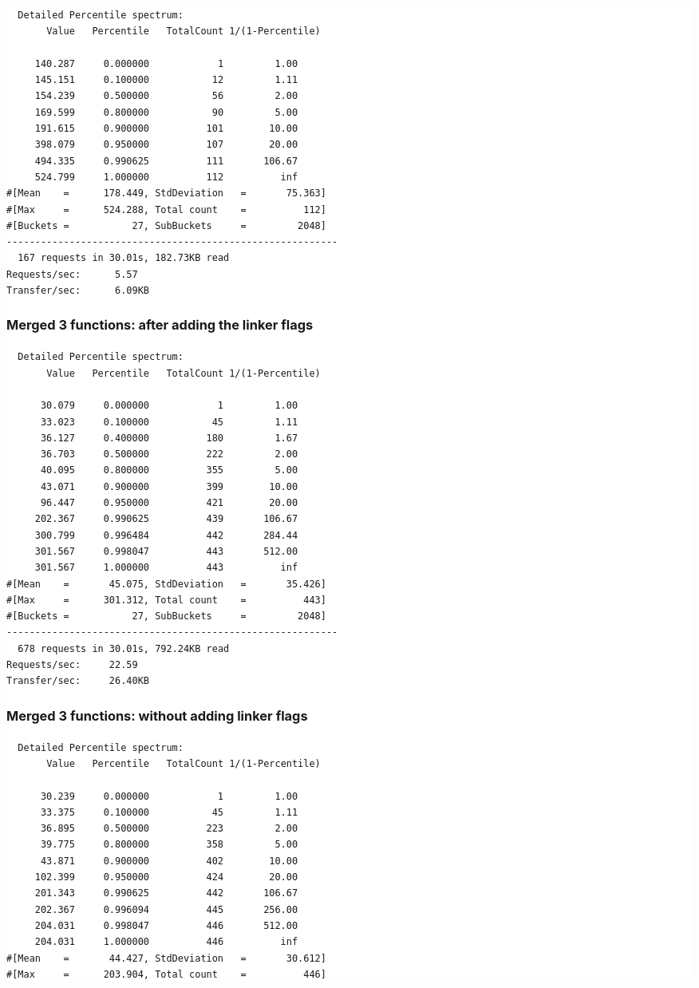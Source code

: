 ```
  Detailed Percentile spectrum:
       Value   Percentile   TotalCount 1/(1-Percentile)

     140.287     0.000000            1         1.00
     145.151     0.100000           12         1.11
     154.239     0.500000           56         2.00
     169.599     0.800000           90         5.00
     191.615     0.900000          101        10.00
     398.079     0.950000          107        20.00
     494.335     0.990625          111       106.67
     524.799     1.000000          112          inf
#[Mean    =      178.449, StdDeviation   =       75.363]
#[Max     =      524.288, Total count    =          112]
#[Buckets =           27, SubBuckets     =         2048]
----------------------------------------------------------
  167 requests in 30.01s, 182.73KB read
Requests/sec:      5.57
Transfer/sec:      6.09KB
```

### Merged 3 functions: after adding the linker flags

```
  Detailed Percentile spectrum:
       Value   Percentile   TotalCount 1/(1-Percentile)

      30.079     0.000000            1         1.00
      33.023     0.100000           45         1.11
      36.127     0.400000          180         1.67
      36.703     0.500000          222         2.00
      40.095     0.800000          355         5.00
      43.071     0.900000          399        10.00
      96.447     0.950000          421        20.00
     202.367     0.990625          439       106.67
     300.799     0.996484          442       284.44
     301.567     0.998047          443       512.00
     301.567     1.000000          443          inf
#[Mean    =       45.075, StdDeviation   =       35.426]
#[Max     =      301.312, Total count    =          443]
#[Buckets =           27, SubBuckets     =         2048]
----------------------------------------------------------
  678 requests in 30.01s, 792.24KB read
Requests/sec:     22.59
Transfer/sec:     26.40KB
```

### Merged 3 functions: without adding linker flags

```
  Detailed Percentile spectrum:
       Value   Percentile   TotalCount 1/(1-Percentile)

      30.239     0.000000            1         1.00
      33.375     0.100000           45         1.11
      36.895     0.500000          223         2.00
      39.775     0.800000          358         5.00
      43.871     0.900000          402        10.00
     102.399     0.950000          424        20.00
     201.343     0.990625          442       106.67
     202.367     0.996094          445       256.00
     204.031     0.998047          446       512.00
     204.031     1.000000          446          inf
#[Mean    =       44.427, StdDeviation   =       30.612]
#[Max     =      203.904, Total count    =          446]
```